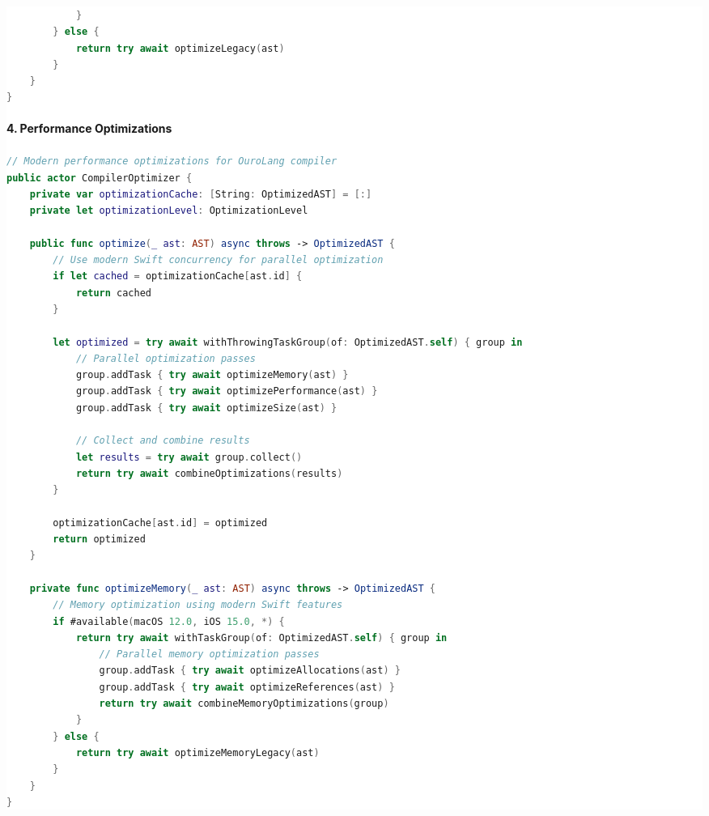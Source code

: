 ```swift
            }
        } else {
            return try await optimizeLegacy(ast)
        }
    }
}
```

#### 4. Performance Optimizations

```swift
// Modern performance optimizations for OuroLang compiler
public actor CompilerOptimizer {
    private var optimizationCache: [String: OptimizedAST] = [:]
    private let optimizationLevel: OptimizationLevel
    
    public func optimize(_ ast: AST) async throws -> OptimizedAST {
        // Use modern Swift concurrency for parallel optimization
        if let cached = optimizationCache[ast.id] {
            return cached
        }
        
        let optimized = try await withThrowingTaskGroup(of: OptimizedAST.self) { group in
            // Parallel optimization passes
            group.addTask { try await optimizeMemory(ast) }
            group.addTask { try await optimizePerformance(ast) }
            group.addTask { try await optimizeSize(ast) }
            
            // Collect and combine results
            let results = try await group.collect()
            return try await combineOptimizations(results)
        }
        
        optimizationCache[ast.id] = optimized
        return optimized
    }
    
    private func optimizeMemory(_ ast: AST) async throws -> OptimizedAST {
        // Memory optimization using modern Swift features
        if #available(macOS 12.0, iOS 15.0, *) {
            return try await withTaskGroup(of: OptimizedAST.self) { group in
                // Parallel memory optimization passes
                group.addTask { try await optimizeAllocations(ast) }
                group.addTask { try await optimizeReferences(ast) }
                return try await combineMemoryOptimizations(group)
            }
        } else {
            return try await optimizeMemoryLegacy(ast)
        }
    }
}
```
